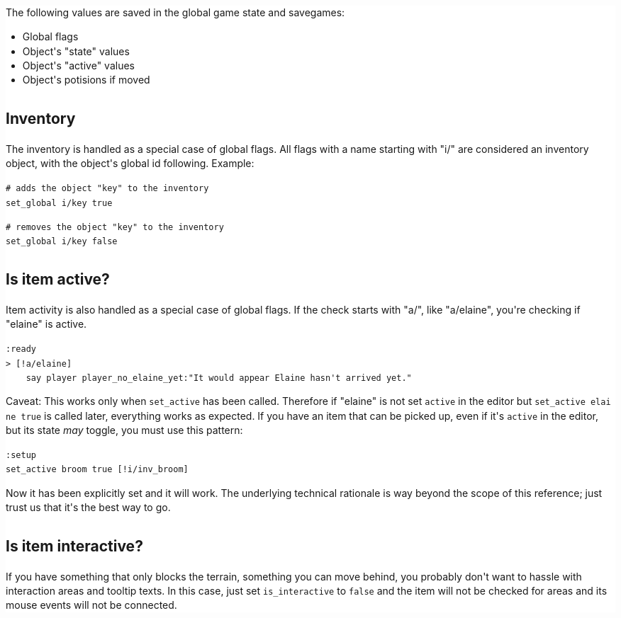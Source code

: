 The following values are saved in the global game state and savegames:


- Global flags
- Object's "state" values
- Object's "active" values
- Object's potisions if moved


Inventory
---------

The inventory is handled as a special case of global flags. All flags with a name starting with "i/" are considered an inventory object, with the object's global id following. Example:

```
# adds the object "key" to the inventory
set_global i/key true
```

```
# removes the object "key" to the inventory
set_global i/key false
```

Is item active?
---------------

Item activity is also handled as a special case of global flags. If the check starts with "a/", like "a/elaine", you're checking if "elaine" is active.

```
:ready
> [!a/elaine]
    say player player_no_elaine_yet:"It would appear Elaine hasn't arrived yet."
```

Caveat: This works only when `set_active` has been called. Therefore if "elaine" is not set `active` in the editor but `set_active elaine true` is
called later, everything works as expected. If you have an item that can be picked up, even if it's `active` in the editor, but its state *may* toggle,
you must use this pattern:

```
:setup
set_active broom true [!i/inv_broom]
```

Now it has been explicitly set and it will work. The underlying technical rationale is way beyond the scope of this reference; just trust us
that it's the best way to go.

Is item interactive?
--------------------

If you have something that only blocks the terrain, something you can move behind, you probably don't want to hassle with interaction areas
and tooltip texts. In this case, just set `is_interactive` to `false` and the item will not be checked for areas and its mouse events will
not be connected.
